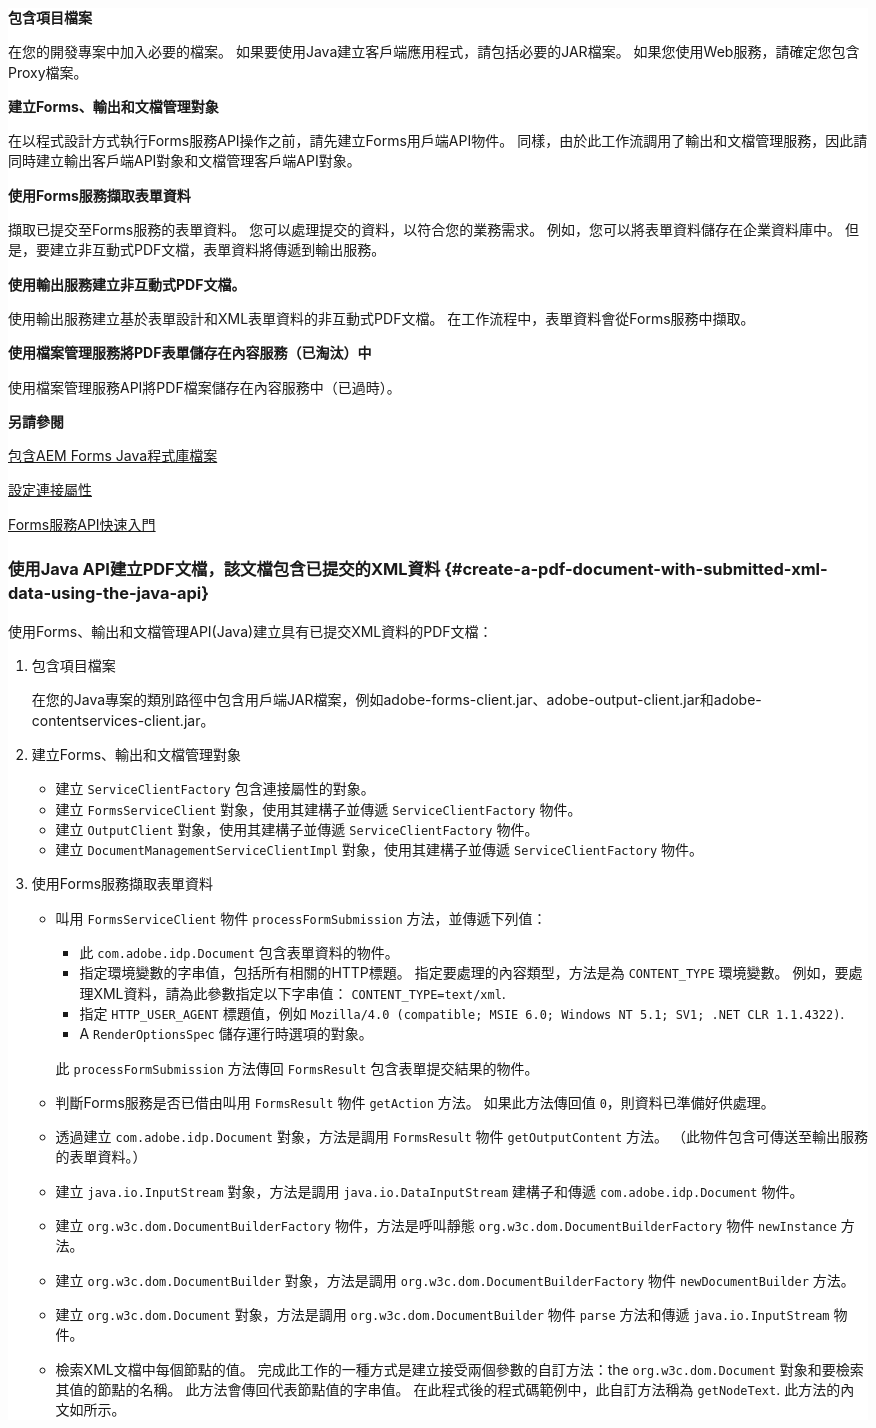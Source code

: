 **包含項目檔案**

在您的開發專案中加入必要的檔案。 如果要使用Java建立客戶端應用程式，請包括必要的JAR檔案。 如果您使用Web服務，請確定您包含Proxy檔案。

**建立Forms、輸出和文檔管理對象**

在以程式設計方式執行Forms服務API操作之前，請先建立Forms用戶端API物件。 同樣，由於此工作流調用了輸出和文檔管理服務，因此請同時建立輸出客戶端API對象和文檔管理客戶端API對象。

**使用Forms服務擷取表單資料**

擷取已提交至Forms服務的表單資料。 您可以處理提交的資料，以符合您的業務需求。 例如，您可以將表單資料儲存在企業資料庫中。 但是，要建立非互動式PDF文檔，表單資料將傳遞到輸出服務。

**使用輸出服務建立非互動式PDF文檔。**

使用輸出服務建立基於表單設計和XML表單資料的非互動式PDF文檔。 在工作流程中，表單資料會從Forms服務中擷取。

**使用檔案管理服務將PDF表單儲存在內容服務（已淘汰）中**

使用檔案管理服務API將PDF檔案儲存在內容服務中（已過時）。

**另請參閱**

[包含AEM Forms Java程式庫檔案](/help/forms/developing/invoking-aem-forms-using-java.md#including-aem-forms-java-library-files)

[設定連接屬性](/help/forms/developing/invoking-aem-forms-using-java.md#setting-connection-properties)

[Forms服務API快速入門](/help/forms/developing/forms-service-api-quick-starts.md#forms-service-api-quick-starts)

### 使用Java API建立PDF文檔，該文檔包含已提交的XML資料 {#create-a-pdf-document-with-submitted-xml-data-using-the-java-api}

使用Forms、輸出和文檔管理API(Java)建立具有已提交XML資料的PDF文檔：

1. 包含項目檔案

   在您的Java專案的類別路徑中包含用戶端JAR檔案，例如adobe-forms-client.jar、adobe-output-client.jar和adobe-contentservices-client.jar。

1. 建立Forms、輸出和文檔管理對象

   * 建立 `ServiceClientFactory` 包含連接屬性的對象。
   * 建立 `FormsServiceClient` 對象，使用其建構子並傳遞 `ServiceClientFactory` 物件。
   * 建立 `OutputClient` 對象，使用其建構子並傳遞 `ServiceClientFactory` 物件。
   * 建立 `DocumentManagementServiceClientImpl` 對象，使用其建構子並傳遞 `ServiceClientFactory` 物件。

1. 使用Forms服務擷取表單資料

   * 叫用 `FormsServiceClient` 物件 `processFormSubmission` 方法，並傳遞下列值：

      * 此 `com.adobe.idp.Document` 包含表單資料的物件。
      * 指定環境變數的字串值，包括所有相關的HTTP標題。 指定要處理的內容類型，方法是為 `CONTENT_TYPE` 環境變數。 例如，要處理XML資料，請為此參數指定以下字串值： `CONTENT_TYPE=text/xml`.
      * 指定 `HTTP_USER_AGENT` 標題值，例如 `Mozilla/4.0 (compatible; MSIE 6.0; Windows NT 5.1; SV1; .NET CLR 1.1.4322)`.
      * A `RenderOptionsSpec` 儲存運行時選項的對象。

      此 `processFormSubmission` 方法傳回 `FormsResult` 包含表單提交結果的物件。

   * 判斷Forms服務是否已借由叫用 `FormsResult` 物件 `getAction` 方法。 如果此方法傳回值 `0`，則資料已準備好供處理。
   * 透過建立 `com.adobe.idp.Document` 對象，方法是調用 `FormsResult` 物件 `getOutputContent` 方法。 （此物件包含可傳送至輸出服務的表單資料。）
   * 建立 `java.io.InputStream` 對象，方法是調用 `java.io.DataInputStream` 建構子和傳遞 `com.adobe.idp.Document` 物件。
   * 建立 `org.w3c.dom.DocumentBuilderFactory` 物件，方法是呼叫靜態 `org.w3c.dom.DocumentBuilderFactory` 物件 `newInstance` 方法。
   * 建立 `org.w3c.dom.DocumentBuilder` 對象，方法是調用 `org.w3c.dom.DocumentBuilderFactory` 物件 `newDocumentBuilder` 方法。
   * 建立 `org.w3c.dom.Document` 對象，方法是調用 `org.w3c.dom.DocumentBuilder` 物件 `parse` 方法和傳遞 `java.io.InputStream` 物件。
   * 檢索XML文檔中每個節點的值。 完成此工作的一種方式是建立接受兩個參數的自訂方法：the `org.w3c.dom.Document` 對象和要檢索其值的節點的名稱。 此方法會傳回代表節點值的字串值。 在此程式後的程式碼範例中，此自訂方法稱為 `getNodeText`. 此方法的內文如所示。
